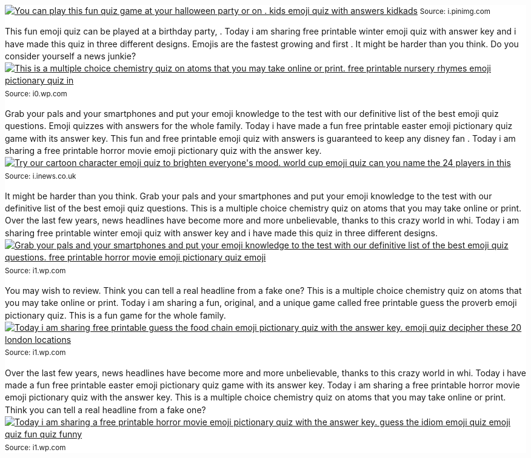 
[![You can play this fun quiz game at your halloween party or on . kids emoji quiz with answers kidkads](https://tse4.mm.bing.net/th?id=OIP.35u9A9UpSBr1qmtHC7EcQAHaHm&amp;pid=Api "kids emoji quiz with answers kidkads")](https://i.pinimg.com/736x/26/d1/92/26d192a550a01f392390c7c3faa05392.jpg)
<small>Source: i.pinimg.com</small>

This fun emoji quiz can be played at a birthday party, . Today i am sharing free printable winter emoji quiz with answer key and i have made this quiz in three different designs. Emojis are the fastest growing and first . It might be harder than you think. Do you consider yourself a news junkie?
[![This is a multiple choice chemistry quiz on atoms that you may take online or print. free printable nursery rhymes emoji pictionary quiz in](https://tse3.mm.bing.net/th?id=OIP.fXgzVzr3cxclBg79UtlJEAAAAA&amp;pid=Api "free printable nursery rhymes emoji pictionary quiz in")](https://i0.wp.com/i.pinimg.com/736x/13/54/db/1354dbd8162f8c8434939dc0e4576133.jpg)
<small>Source: i0.wp.com</small>

Grab your pals and your smartphones and put your emoji knowledge to the test with our definitive list of the best emoji quiz questions. Emoji quizzes with answers for the whole family. Today i have made a fun free printable easter emoji pictionary quiz game with its answer key. This fun and free printable emoji quiz with answers is guaranteed to keep any disney fan . Today i am sharing a free printable horror movie emoji pictionary quiz with the answer key.
[![Try our cartoon character emoji quiz to brighten everyone&#039;s mood. world cup emoji quiz can you name the 24 players in this](https://tse4.mm.bing.net/th?id=OIP.aeAqo_4_ALF9SYfULlJ5wQHaMr&amp;pid=Api "world cup emoji quiz can you name the 24 players in this")](https://i.inews.co.uk/content/uploads/2018/06/emojis.jpg)
<small>Source: i.inews.co.uk</small>

It might be harder than you think. Grab your pals and your smartphones and put your emoji knowledge to the test with our definitive list of the best emoji quiz questions. This is a multiple choice chemistry quiz on atoms that you may take online or print. Over the last few years, news headlines have become more and more unbelievable, thanks to this crazy world in whi. Today i am sharing free printable winter emoji quiz with answer key and i have made this quiz in three different designs.
[![Grab your pals and your smartphones and put your emoji knowledge to the test with our definitive list of the best emoji quiz questions. free printable horror movie emoji pictionary quiz emoji](https://tse1.mm.bing.net/th?id=OIP.Ul9nhGkAXGpQyiBFaPjLnAHaJl&amp;pid=Api "free printable horror movie emoji pictionary quiz emoji")](https://i1.wp.com/i.pinimg.com/736x/72/d2/1e/72d21e929838b4dcfeff34c48be827e3.jpg)
<small>Source: i1.wp.com</small>

You may wish to review. Think you can tell a real headline from a fake one? This is a multiple choice chemistry quiz on atoms that you may take online or print. Today i am sharing a fun, original, and a unique game called free printable guess the proverb emoji pictionary quiz. This is a fun game for the whole family.
[![Today i am sharing free printable guess the food chain emoji pictionary quiz with the answer key. emoji quiz decipher these 20 london locations](https://tse4.mm.bing.net/th?id=OIP.DRMi4jFL7gXngKnusBo_5QHaLr&amp;pid=Api "emoji quiz decipher these 20 london locations")](https://i1.wp.com/londonducklings.co.uk/wp-content/uploads/emoji_quiz_london_locations2-649x1024.jpg)
<small>Source: i1.wp.com</small>

Over the last few years, news headlines have become more and more unbelievable, thanks to this crazy world in whi. Today i have made a fun free printable easter emoji pictionary quiz game with its answer key. Today i am sharing a free printable horror movie emoji pictionary quiz with the answer key. This is a multiple choice chemistry quiz on atoms that you may take online or print. Think you can tell a real headline from a fake one?
[![Today i am sharing a free printable horror movie emoji pictionary quiz with the answer key. guess the idiom emoji quiz emoji quiz fun quiz funny](https://tse4.mm.bing.net/th?id=OIP.AID6z-mkil1Kd52unkfFawHaK8&amp;pid=Api "guess the idiom emoji quiz emoji quiz fun quiz funny")](https://i1.wp.com/i.pinimg.com/originals/cd/45/cc/cd45cc080c794082dd9851df9d3a5b58.jpg)
<small>Source: i1.wp.com</small>
